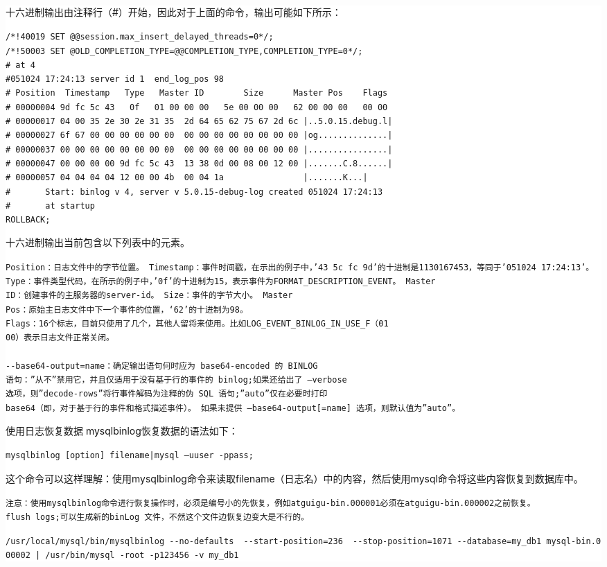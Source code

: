 十六进制输出由注释行（#）开始，因此对于上面的命令，输出可能如下所示：

```
/*!40019 SET @@session.max_insert_delayed_threads=0*/;
/*!50003 SET @OLD_COMPLETION_TYPE=@@COMPLETION_TYPE,COMPLETION_TYPE=0*/;
# at 4
#051024 17:24:13 server id 1  end_log_pos 98
# Position  Timestamp   Type   Master ID        Size      Master Pos    Flags
# 00000004 9d fc 5c 43   0f   01 00 00 00   5e 00 00 00   62 00 00 00   00 00
# 00000017 04 00 35 2e 30 2e 31 35  2d 64 65 62 75 67 2d 6c |..5.0.15.debug.l|
# 00000027 6f 67 00 00 00 00 00 00  00 00 00 00 00 00 00 00 |og..............|
# 00000037 00 00 00 00 00 00 00 00  00 00 00 00 00 00 00 00 |................|
# 00000047 00 00 00 00 9d fc 5c 43  13 38 0d 00 08 00 12 00 |.......C.8......|
# 00000057 04 04 04 04 12 00 00 4b  00 04 1a                |.......K...|
#       Start: binlog v 4, server v 5.0.15-debug-log created 051024 17:24:13
#       at startup
ROLLBACK;
```

十六进制输出当前包含以下列表中的元素。

```
Position：日志文件中的字节位置。 Timestamp：事件时间戳，在示出的例子中，’43 5c fc 9d’的十进制是1130167453，等同于’051024 17:24:13’。
Type：事件类型代码，在所示的例子中，’0f’的十进制为15，表示事件为FORMAT_DESCRIPTION_EVENT。 Master
ID：创建事件的主服务器的server-id。 Size：事件的字节大小。 Master
Pos：原始主日志文件中下一个事件的位置，‘62’的十进制为98。
Flags：16个标志，目前只使用了几个，其他人留将来使用。比如LOG_EVENT_BINLOG_IN_USE_F（01
00）表示日志文件正常关闭。

--base64-output=name：确定输出语句何时应为 base64-encoded 的 BINLOG
语句：”从不”禁用它，并且仅适用于没有基于行的事件的 binlog;如果还给出了 –verbose
选项，则”decode-rows”将行事件解码为注释的伪 SQL 语句;”auto”仅在必要时打印
base64（即，对于基于行的事件和格式描述事件）。 如果未提供 –base64-output[=name] 选项，则默认值为”auto”。
```

使用日志恢复数据
mysqlbinlog恢复数据的语法如下：

```
mysqlbinlog [option] filename|mysql –uuser -ppass;
```

这个命令可以这样理解：使用mysqlbinlog命令来读取filename（日志名）中的内容，然后使用mysql命令将这些内容恢复到数据库中。

```
注意：使用mysqlbinlog命令进行恢复操作时，必须是编号小的先恢复，例如atguigu-bin.000001必须在atguigu-bin.000002之前恢复。
flush logs;可以生成新的binLog 文件，不然这个文件边恢复边变大是不行的。
```

```
/usr/local/mysql/bin/mysqlbinlog --no-defaults  --start-position=236  --stop-position=1071 --database=my_db1 mysql-bin.000002 | /usr/bin/mysql -root -p123456 -v my_db1
```

